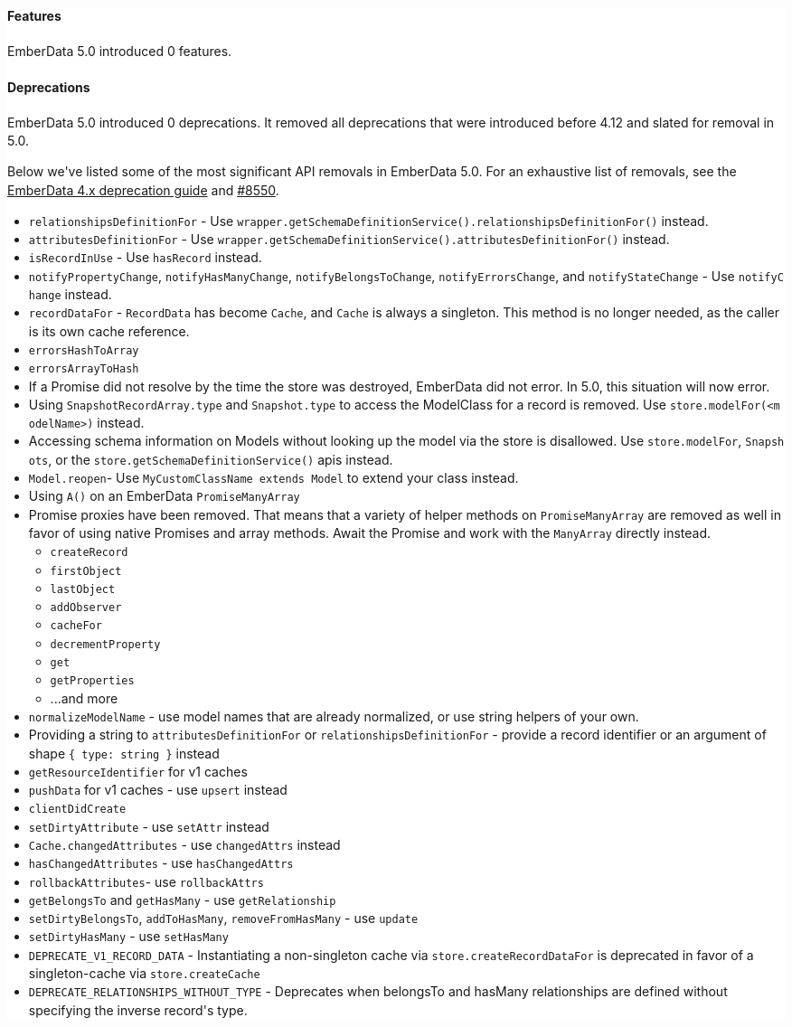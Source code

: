 #### Features

EmberData 5.0 introduced 0 features.

#### Deprecations

EmberData 5.0 introduced 0 deprecations. It removed all deprecations that were
introduced before 4.12 and slated for removal in 5.0.

Below we've listed some of the most significant API removals in EmberData 5.0.
For an exhaustive list of removals, see the [EmberData 4.x deprecation guide](https://deprecations.emberjs.com/ember-data/v4.x) and [#8550](https://github.com/emberjs/data/pull/8550).



- `relationshipsDefinitionFor` - Use `wrapper.getSchemaDefinitionService().relationshipsDefinitionFor()`
  instead.
- `attributesDefinitionFor` - Use `wrapper.getSchemaDefinitionService().attributesDefinitionFor()`
  instead.
- `isRecordInUse` - Use `hasRecord` instead.
- `notifyPropertyChange`, `notifyHasManyChange`, `notifyBelongsToChange`,
`notifyErrorsChange`, and `notifyStateChange` - Use `notifyChange` instead.
- `recordDataFor` - `RecordData` has become `Cache`, and `Cache` is always
a singleton. This method is no longer needed, as the caller is its own cache reference.
- `errorsHashToArray`
- `errorsArrayToHash`
- If a Promise did not resolve by the time the store was destroyed, EmberData did
not error. In 5.0, this situation will now error.
- Using `SnapshotRecordArray.type` and `Snapshot.type` to access the ModelClass for a record is removed.
Use `store.modelFor(<modelName>)` instead.
- Accessing schema information on Models without looking up the model via the store is disallowed. Use `store.modelFor`, `Snapshots`, or the `store.getSchemaDefinitionService()` apis instead.
- `Model.reopen`- Use `MyCustomClassName extends Model` to extend your class instead.
- Using `A()` on an EmberData `PromiseManyArray`
- Promise proxies have been removed. That means that a variety of helper methods on `PromiseManyArray` are removed as well in favor of using native Promises and array methods. Await the Promise and work with the `ManyArray` directly instead.
    - `createRecord`
    - `firstObject`
    - `lastObject`
    - `addObserver`
    - `cacheFor`
    - `decrementProperty`
    - `get`
    - `getProperties`
    - ...and more
- `normalizeModelName` - use model names that are already normalized, or use string helpers of your own.
- Providing a string to `attributesDefinitionFor` or `relationshipsDefinitionFor` - provide a record identifier or an argument of shape `{ type: string }` instead
- `getResourceIdentifier` for v1 caches
- `pushData` for v1 caches - use `upsert` instead
- `clientDidCreate`
- `setDirtyAttribute` - use `setAttr` instead
- `Cache.changedAttributes` - use `changedAttrs` instead
- `hasChangedAttributes` - use `hasChangedAttrs`
- `rollbackAttributes`- use `rollbackAttrs`
- `getBelongsTo` and `getHasMany` - use `getRelationship`
- `setDirtyBelongsTo`, `addToHasMany`, `removeFromHasMany` - use `update`
- `setDirtyHasMany` - use `setHasMany`
- `DEPRECATE_V1_RECORD_DATA` - Instantiating a non-singleton cache via `store.createRecordDataFor` is deprecated in favor of a singleton-cache via `store.createCache`
- `DEPRECATE_RELATIONSHIPS_WITHOUT_TYPE` - Deprecates when belongsTo and hasMany relationships are defined without specifying the inverse record's type.